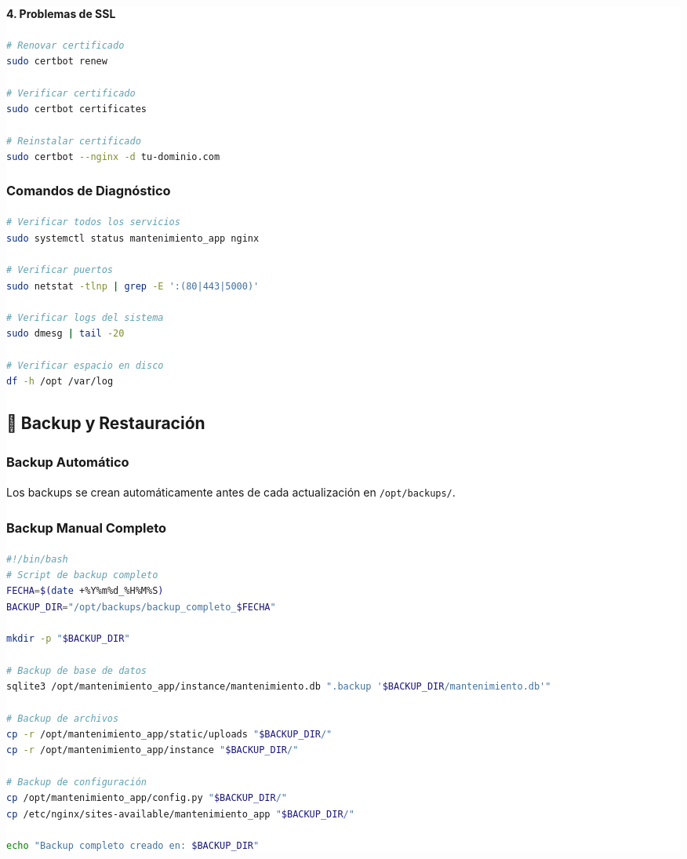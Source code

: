 #### 4. Problemas de SSL
```bash
# Renovar certificado
sudo certbot renew

# Verificar certificado
sudo certbot certificates

# Reinstalar certificado
sudo certbot --nginx -d tu-dominio.com
```

### Comandos de Diagnóstico
```bash
# Verificar todos los servicios
sudo systemctl status mantenimiento_app nginx

# Verificar puertos
sudo netstat -tlnp | grep -E ':(80|443|5000)'

# Verificar logs del sistema
sudo dmesg | tail -20

# Verificar espacio en disco
df -h /opt /var/log
```

## 💾 Backup y Restauración

### Backup Automático
Los backups se crean automáticamente antes de cada actualización en `/opt/backups/`.

### Backup Manual Completo
```bash
#!/bin/bash
# Script de backup completo
FECHA=$(date +%Y%m%d_%H%M%S)
BACKUP_DIR="/opt/backups/backup_completo_$FECHA"

mkdir -p "$BACKUP_DIR"

# Backup de base de datos
sqlite3 /opt/mantenimiento_app/instance/mantenimiento.db ".backup '$BACKUP_DIR/mantenimiento.db'"

# Backup de archivos
cp -r /opt/mantenimiento_app/static/uploads "$BACKUP_DIR/"
cp -r /opt/mantenimiento_app/instance "$BACKUP_DIR/"

# Backup de configuración
cp /opt/mantenimiento_app/config.py "$BACKUP_DIR/"
cp /etc/nginx/sites-available/mantenimiento_app "$BACKUP_DIR/"

echo "Backup completo creado en: $BACKUP_DIR"
```
